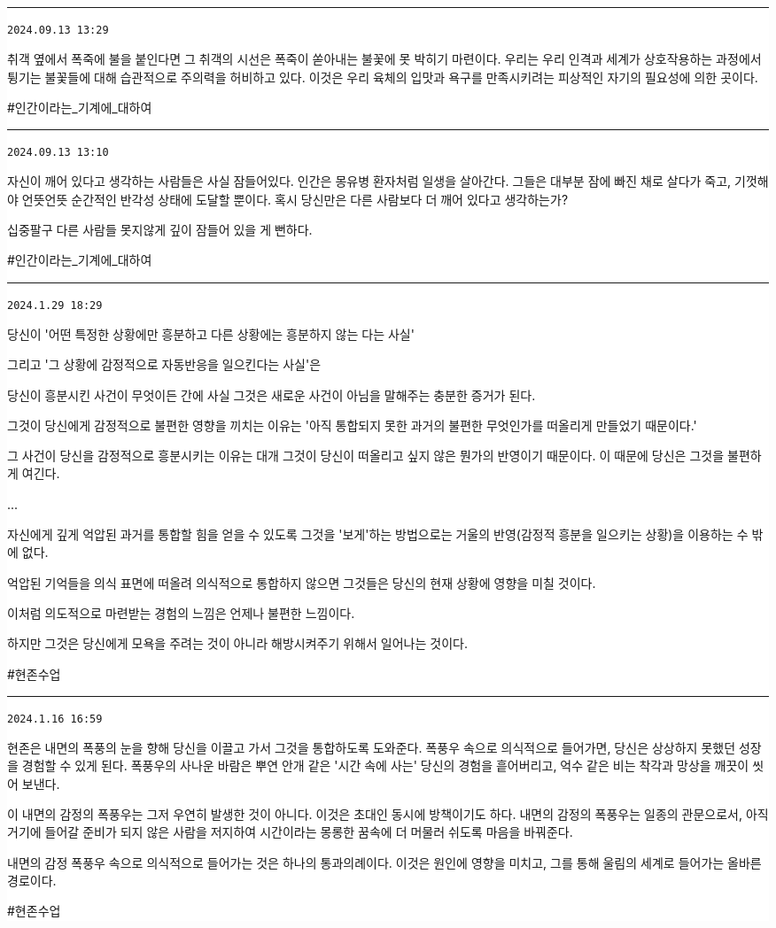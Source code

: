 ***

`2024.09.13 13:29`

취객 옆에서 폭죽에 불을 붙인다면 그 취객의 시선은 폭죽이 쏟아내는 불꽃에 못 박히기 마련이다.
우리는 우리 인격과 세계가 상호작용하는 과정에서 튕기는 불꽃들에 대해 습관적으로 주의력을 허비하고 있다.
이것은 우리 육체의 입맛과 욕구를 만족시키려는 피상적인 자기의 필요성에 의한 곳이다.

#인간이라는_기계에_대하여 

***

`2024.09.13 13:10`

자신이 깨어 있다고 생각하는 사람들은 사실 잠들어있다. 
인간은 몽유병 환자처럼 일생을 살아간다.
그들은 대부분 잠에 빠진 채로 살다가 죽고, 기껏해야 언뜻언뜻 순간적인 반각성 상태에 도달할 뿐이다.
혹시 당신만은 다른 사람보다 더 깨어 있다고 생각하는가?

십중팔구 다른 사람들 못지않게 깊이 잠들어 있을 게 뻔하다.

#인간이라는_기계에_대하여

***
`2024.1.29 18:29`
  
당신이 '어떤 특정한 상황에만 흥분하고 다른 상황에는 흥분하지 않는 다는 사실'

그리고 '그 상황에 감정적으로 자동반응을 일으킨다는 사실'은

당신이 흥분시킨 사건이 무엇이든 간에 사실 그것은 새로운 사건이 아님을 말해주는 충분한 증거가 된다.

그것이 당신에게 감정적으로 불편한 영향을 끼치는 이유는 '아직 통합되지 못한 과거의 불편한 무엇인가를 떠올리게 만들었기 때문이다.'

그 사건이 당신을 감정적으로 흥분시키는 이유는 대개 그것이 당신이 떠올리고 싶지 않은 뭔가의 반영이기 때문이다. 이 때문에 당신은 그것을 불편하게 여긴다.

...

자신에게 깊게 억압된 과거를 통합할 힘을 얻을 수 있도록 그것을 '보게'하는 방법으로는 거울의 반영(감정적 흥분을 일으키는 상황)을 이용하는 수 밖에 없다.

억압된 기억들을 의식 표면에 떠올려 의식적으로 통합하지 않으면 그것들은 당신의 현재 상황에 영향을 미칠 것이다.

이처럼 의도적으로 마련받는 경험의 느낌은 언제나 불편한 느낌이다.

하지만 그것은 당신에게 모욕을 주려는 것이 아니라 해방시켜주기 위해서 일어나는 것이다.

#현존수업
  
  ***
`2024.1.16 16:59`
  
현존은 내면의 폭풍의 눈을 향해 당신을 이끌고 가서 그것을 통합하도록 도와준다.
폭풍우 속으로 의식적으로 들어가면, 당신은 상상하지 못했던 성장을 경험할 수 있게 된다.
폭풍우의 사나운 바람은 뿌연 안개 같은 '시간 속에 사는' 당신의 경험을 흩어버리고, 억수 같은 비는 착각과 망상을 깨끗이 씻어 보낸다.

이 내면의 감정의 폭풍우는 그저 우연히 발생한 것이 아니다.
이것은 초대인 동시에 방책이기도 하다.
내면의 감정의 폭풍우는 일종의 관문으로서, 아직 거기에 들어갈 준비가 되지 않은 사람을 저지하여 시간이라는 몽롱한 꿈속에 더 머물러 쉬도록 마음을 바꿔준다.

내면의 감정 폭풍우 속으로 의식적으로 들어가는 것은 하나의 통과의례이다. 이것은 원인에 영향을 미치고, 그를 통해 울림의 세계로 들어가는 올바른 경로이다.

#현존수업
 